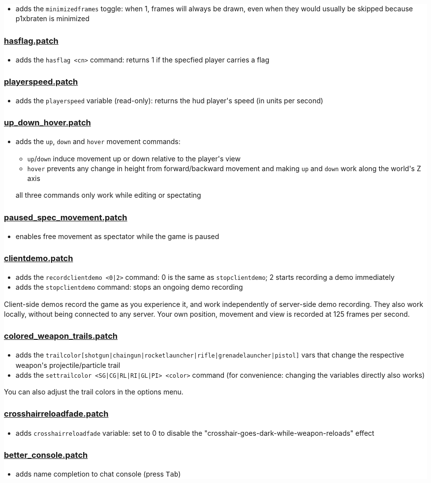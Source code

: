- adds the `minimizedframes` toggle: when 1, frames will always be drawn, even when they would usually be skipped because p1xbraten is minimized

### [hasflag.patch](./patches/hasflag.patch)

- adds the `hasflag <cn>` command: returns 1 if the specfied player carries a flag

### [playerspeed.patch](./patches/playerspeed.patch)

- adds the `playerspeed` variable (read-only): returns the hud player's speed (in units per second)

### [up_down_hover.patch](./patches/up_down_hover.patch)

- adds the `up`, `down` and `hover` movement commands:
  - `up`/`down` induce movement up or down relative to the player's view
  - `hover` prevents any change in height from forward/backward movement and making `up` and `down` work along the world's Z axis

  all three commands only work while editing or spectating

### [paused_spec_movement.patch](./patches/paused_spec_movement.patch)

- enables free movement as spectator while the game is paused

### [clientdemo.patch](./patches/clientdemo.patch)

- adds the `recordclientdemo <0|2>` command: 0 is the same as `stopclientdemo`; 2 starts recording a demo immediately
- adds the `stopclientdemo` command: stops an ongoing demo recording

Client-side demos record the game as you experience it, and work independently of server-side demo recording. They also work locally, without being connected to any server. Your own position, movement and view is recorded at 125 frames per second.

### [colored_weapon_trails.patch](./patches/colored_weapon_trails.patch)

- adds the `trailcolor[shotgun|chaingun|rocketlauncher|rifle|grenadelauncher|pistol]` vars that change the respective weapon's projectile/particle trail
- adds the `settrailcolor <SG|CG|RL|RI|GL|PI> <color>` command (for convenience: changing the variables directly also works)

You can also adjust the trail colors in the options menu.

### [crosshairreloadfade.patch](./patches/crosshairreloadfade.patch)

- adds `crosshairreloadfade` variable: set to 0 to disable the "crosshair-goes-dark-while-weapon-reloads" effect

### [better_console.patch](./patches/better_console.patch)

- adds name completion to chat console (press <kbd>Tab</kbd>)
